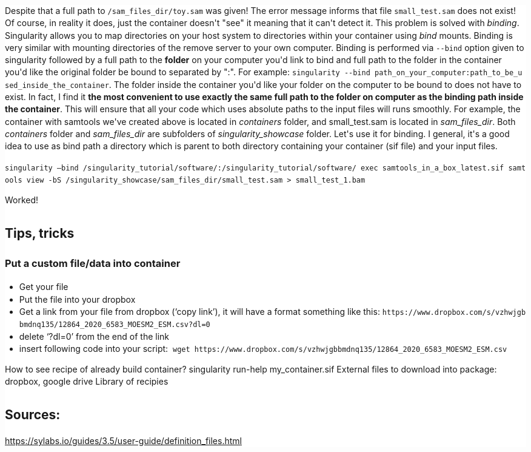 Despite that a full path to `/sam_files_dir/toy.sam` was given! The error message informs that file `small_test.sam` does not exist! Of course, in reality it does, just the container doesn't "see" it meaning that it can't detect it. This problem is solved with _binding_. Singularity allows you to map directories on your host system to directories within your container using _bind_ mounts. Binding is very similar with mounting directories of the remove server to your own computer. Binding is performed via `--bind` option given to singularity followed by a full path to the **folder** on your computer you'd link to bind and full path to the folder in the container you'd like the original folder be bound to separated by ":". For example: `singularity --bind path_on_your_computer:path_to_be_used_inside_the_container`. The folder inside the container you'd like your folder on the computer to be bound to does not have to exist. In fact, I find it **the most convenient to use exactly the same full path to the folder on computer as the binding path inside the container**. This will ensure that all your code which uses absolute paths to the input files will runs smoothly. For example, the container with samtools we've created above is located in _containers_ folder, and small_test.sam is located in _sam_files_dir_. Both _containers_ folder and _sam_files_dir_ are subfolders of _singularity_showcase_ folder. Let's use it for binding. I  general, it's a good idea to use as bind path a directory which is parent to both directory containing your container (sif file) and your input files.
``` 
singularity —bind /singularity_tutorial/software/:/singularity_tutorial/software/ exec samtools_in_a_box_latest.sif samtools view -bS /singularity_showcase/sam_files_dir/small_test.sam > small_test_1.bam
```
Worked!

## Tips, tricks 
### Put a custom file/data into container
* Get your file
* Put the file into your dropbox
* Get a link from your file from dropbox (‘copy link’), it will have a format something like this: ```https://www.dropbox.com/s/vzhwjgbbmdnq135/12864_2020_6583_MOESM2_ESM.csv?dl=0```
* delete ‘?dl=0’ from the end of the link
* insert following code into your script: 
```wget https://www.dropbox.com/s/vzhwjgbbmdnq135/12864_2020_6583_MOESM2_ESM.csv```


How to see recipe of already build container?
singularity run-help my_container.sif
External files to download into package: dropbox, google drive 
Library of recipies

## Sources:
https://sylabs.io/guides/3.5/user-guide/definition_files.html
